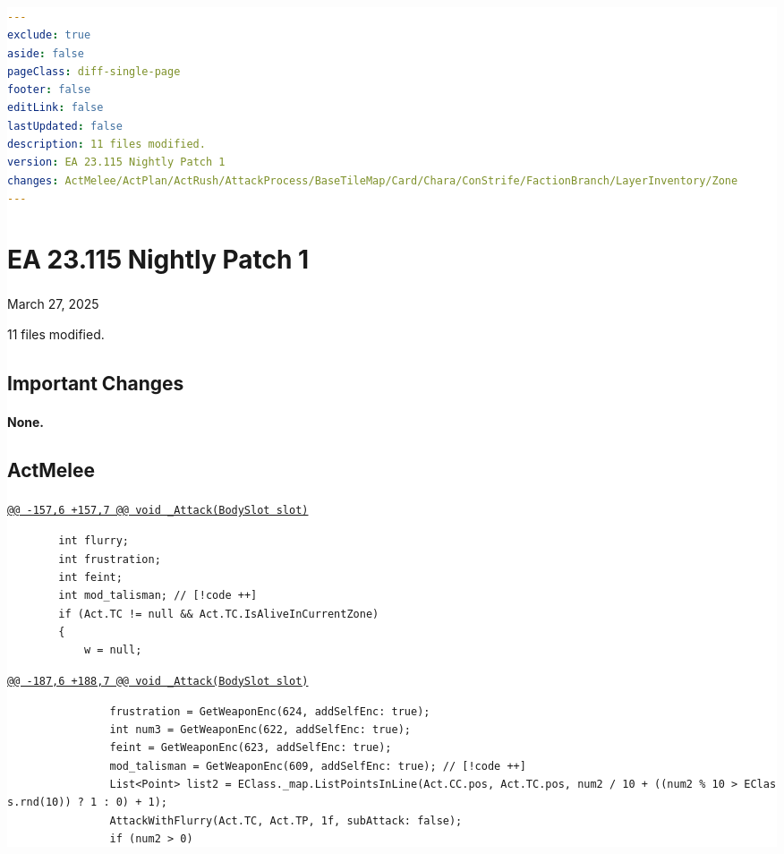 ```yaml
---
exclude: true
aside: false
pageClass: diff-single-page
footer: false
editLink: false
lastUpdated: false
description: 11 files modified.
version: EA 23.115 Nightly Patch 1
changes: ActMelee/ActPlan/ActRush/AttackProcess/BaseTileMap/Card/Chara/ConStrife/FactionBranch/LayerInventory/Zone
---
```


# EA 23.115 Nightly Patch 1

March 27, 2025

11 files modified.

## Important Changes

**None.**
## ActMelee

[`@@ -157,6 +157,7 @@ void _Attack(BodySlot slot)`](https://github.com/Elin-Modding-Resources/Elin-Decompiled/blob/131fff0c9972f7b24edd349443beb8246e2901b8/Elin/ActMelee.cs#L157-L162)
```cs:line-numbers=157
		int flurry;
		int frustration;
		int feint;
		int mod_talisman; // [!code ++]
		if (Act.TC != null && Act.TC.IsAliveInCurrentZone)
		{
			w = null;
```

[`@@ -187,6 +188,7 @@ void _Attack(BodySlot slot)`](https://github.com/Elin-Modding-Resources/Elin-Decompiled/blob/131fff0c9972f7b24edd349443beb8246e2901b8/Elin/ActMelee.cs#L187-L192)
```cs:line-numbers=187
				frustration = GetWeaponEnc(624, addSelfEnc: true);
				int num3 = GetWeaponEnc(622, addSelfEnc: true);
				feint = GetWeaponEnc(623, addSelfEnc: true);
				mod_talisman = GetWeaponEnc(609, addSelfEnc: true); // [!code ++]
				List<Point> list2 = EClass._map.ListPointsInLine(Act.CC.pos, Act.TC.pos, num2 / 10 + ((num2 % 10 > EClass.rnd(10)) ? 1 : 0) + 1);
				AttackWithFlurry(Act.TC, Act.TP, 1f, subAttack: false);
				if (num2 > 0)
```

